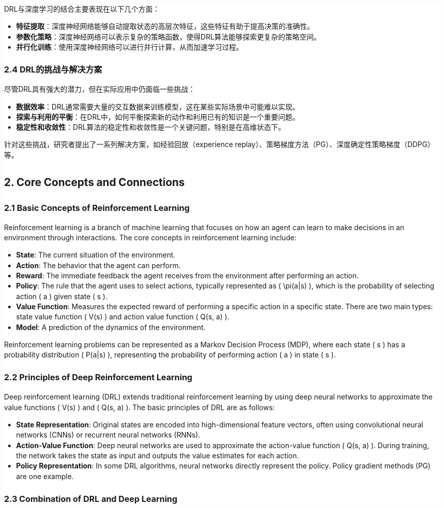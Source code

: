 DRL与深度学习的结合主要表现在以下几个方面：

- **特征提取**：深度神经网络能够自动提取状态的高层次特征，这些特征有助于提高决策的准确性。
- **参数化策略**：深度神经网络可以表示复杂的策略函数，使得DRL算法能够探索更复杂的策略空间。
- **并行化训练**：使用深度神经网络可以进行并行计算，从而加速学习过程。

### 2.4 DRL的挑战与解决方案

尽管DRL具有强大的潜力，但在实际应用中仍面临一些挑战：

- **数据效率**：DRL通常需要大量的交互数据来训练模型，这在某些实际场景中可能难以实现。
- **探索与利用的平衡**：在DRL中，如何平衡探索新的动作和利用已有的知识是一个重要问题。
- **稳定性和收敛性**：DRL算法的稳定性和收敛性是一个关键问题，特别是在高维状态下。

针对这些挑战，研究者提出了一系列解决方案，如经验回放（experience replay）、策略梯度方法（PG）、深度确定性策略梯度（DDPG）等。

## 2. Core Concepts and Connections

### 2.1 Basic Concepts of Reinforcement Learning

Reinforcement learning is a branch of machine learning that focuses on how an agent can learn to make decisions in an environment through interactions. The core concepts in reinforcement learning include:

- **State**: The current situation of the environment.
- **Action**: The behavior that the agent can perform.
- **Reward**: The immediate feedback the agent receives from the environment after performing an action.
- **Policy**: The rule that the agent uses to select actions, typically represented as \( \pi(a|s) \), which is the probability of selecting action \( a \) given state \( s \).
- **Value Function**: Measures the expected reward of performing a specific action in a specific state. There are two main types: state value function \( V(s) \) and action value function \( Q(s, a) \).
- **Model**: A prediction of the dynamics of the environment.

Reinforcement learning problems can be represented as a Markov Decision Process (MDP), where each state \( s \) has a probability distribution \( P(a|s) \), representing the probability of performing action \( a \) in state \( s \).

### 2.2 Principles of Deep Reinforcement Learning

Deep reinforcement learning (DRL) extends traditional reinforcement learning by using deep neural networks to approximate the value functions \( V(s) \) and \( Q(s, a) \). The basic principles of DRL are as follows:

- **State Representation**: Original states are encoded into high-dimensional feature vectors, often using convolutional neural networks (CNNs) or recurrent neural networks (RNNs).
- **Action-Value Function**: Deep neural networks are used to approximate the action-value function \( Q(s, a) \). During training, the network takes the state as input and outputs the value estimates for each action.
- **Policy Representation**: In some DRL algorithms, neural networks directly represent the policy. Policy gradient methods (PG) are one example.

### 2.3 Combination of DRL and Deep Learning
